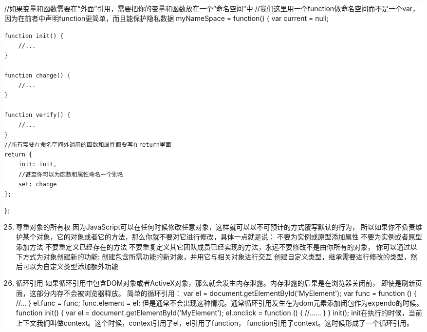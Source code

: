 //如果变量和函数需要在“外面”引用，需要把你的变量和函数放在一个“命名空间”中
//我们这里用一个function做命名空间而不是一个var，因为在前者中声明function更简单，而且能保护隐私数据
myNameSpace = function() {
    var current = null;

    function init() {
        //...
    }

    function change() {
        //...
    }

    function verify() {
        //...
    }
    //所有需要在命名空间外调用的函数和属性都要写在return里面
    return {
        init: init,
        //甚至你可以为函数和属性命名一个别名
        set: change
    };
};

25. 尊重对象的所有权
因为JavaScript可以在任何时候修改任意对象，这样就可以以不可预计的方式覆写默认的行为，
所以如果你不负责维护某个对象，它的对象或者它的方法，那么你就不要对它进行修改，具体一点就是说：
    不要为实例或原型添加属性
    不要为实例或者原型添加方法
    不要重定义已经存在的方法
    不要重复定义其它团队成员已经实现的方法，永远不要修改不是由你所有的对象，
    你可以通过以下方式为对象创建新的功能:
    创建包含所需功能的新对象，并用它与相关对象进行交互
    创建自定义类型，继承需要进行修改的类型，然后可以为自定义类型添加额外功能

26. 循环引用
如果循环引用中包含DOM对象或者ActiveX对象，那么就会发生内存泄露。内存泄露的后果是在浏览器关闭前，
即使是刷新页面，这部分内存不会被浏览器释放。
简单的循环引用：
        var el = document.getElementById('MyElement');
        var func = function () {
            //…
        }
        el.func = func;
        func.element = el;
但是通常不会出现这种情况。通常循环引用发生在为dom元素添加闭包作为expendo的时候。
        function init() {
            var el = document.getElementById('MyElement');
            el.onclick = function () {
                //……
            }
        }
        init();
init在执行的时候，当前上下文我们叫做context。这个时候，context引用了el，el引用了function，
function引用了context。这时候形成了一个循环引用。
